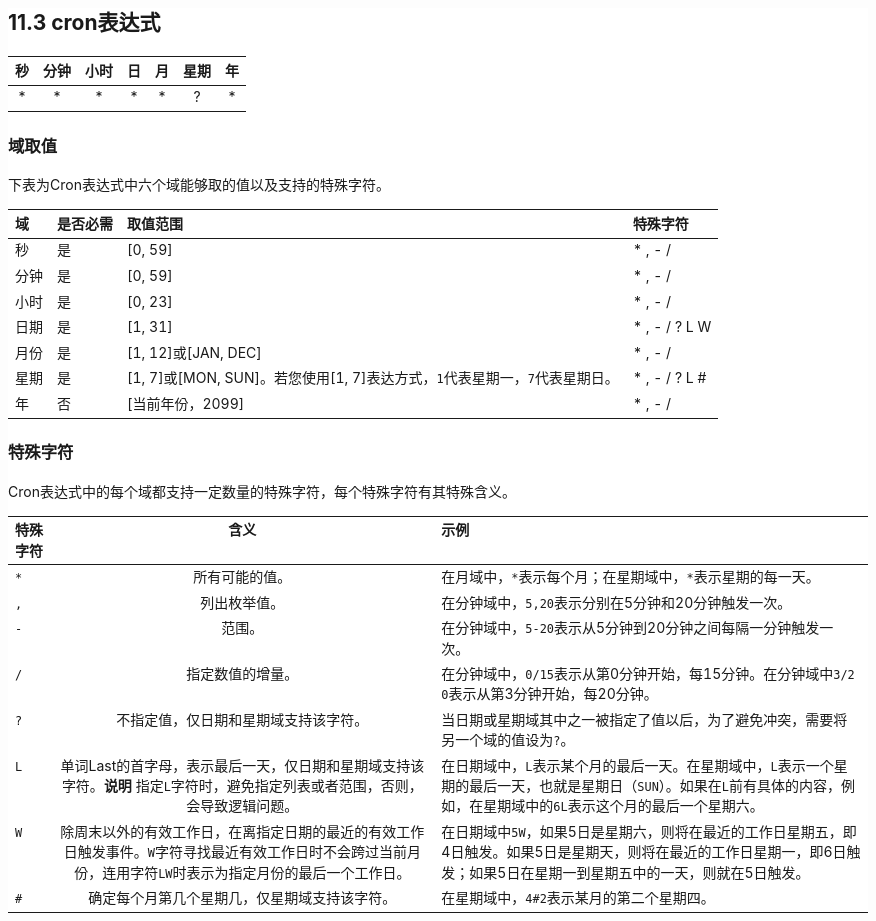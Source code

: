 ## 11.3 cron表达式

|  秒  | 分钟 | 小时 |  日  |  月  | 星期 |  年  |
| :--: | :--: | :--: | :--: | :--: | :--: | :--: |
|  *   |  *   |  *   |  *   |  *   |  ?   |  *   |



### 域取值

下表为Cron表达式中六个域能够取的值以及支持的特殊字符。

| 域   | 是否必需 | 取值范围                                                     | 特殊字符      |
| :--- | :------- | :----------------------------------------------------------- | :------------ |
| 秒   | 是       | [0, 59]                                                      | * , - /       |
| 分钟 | 是       | [0, 59]                                                      | * , - /       |
| 小时 | 是       | [0, 23]                                                      | * , - /       |
| 日期 | 是       | [1, 31]                                                      | * , - / ? L W |
| 月份 | 是       | [1, 12]或[JAN, DEC]                                          | * , - /       |
| 星期 | 是       | [1, 7]或[MON, SUN]。若您使用[1, 7]表达方式，`1`代表星期一，`7`代表星期日。 | * , - / ? L # |
| 年   | 否       | [当前年份，2099]                                             | * , - /       |



### 特殊字符

Cron表达式中的每个域都支持一定数量的特殊字符，每个特殊字符有其特殊含义。

| 特殊字符 | 含义     | 示例               |
| :------- | :------: | :---------------- |
|   `*`    | 所有可能的值。                                               | 在月域中，`*`表示每个月；在星期域中，`*`表示星期的每一天。   |
|   `,`    | 列出枚举值。                                                 | 在分钟域中，`5,20`表示分别在5分钟和20分钟触发一次。          |
|   `-`    | 范围。                                                       | 在分钟域中，`5-20`表示从5分钟到20分钟之间每隔一分钟触发一次。 |
|   `/`    | 指定数值的增量。                                             | 在分钟域中，`0/15`表示从第0分钟开始，每15分钟。在分钟域中`3/20`表示从第3分钟开始，每20分钟。 |
|   `?`    | 不指定值，仅日期和星期域支持该字符。                         | 当日期或星期域其中之一被指定了值以后，为了避免冲突，需要将另一个域的值设为`?`。 |
|   `L`    | 单词Last的首字母，表示最后一天，仅日期和星期域支持该字符。**说明** 指定`L`字符时，避免指定列表或者范围，否则，会导致逻辑问题。 | 在日期域中，`L`表示某个月的最后一天。在星期域中，`L`表示一个星期的最后一天，也就是星期日（`SUN`）。如果在`L`前有具体的内容，例如，在星期域中的`6L`表示这个月的最后一个星期六。 |
|   `W`    | 除周末以外的有效工作日，在离指定日期的最近的有效工作日触发事件。`W`字符寻找最近有效工作日时不会跨过当前月份，连用字符`LW`时表示为指定月份的最后一个工作日。 | 在日期域中`5W`，如果5日是星期六，则将在最近的工作日星期五，即4日触发。如果5日是星期天，则将在最近的工作日星期一，即6日触发；如果5日在星期一到星期五中的一天，则就在5日触发。 |
|   `#`    | 确定每个月第几个星期几，仅星期域支持该字符。                 | 在星期域中，`4#2`表示某月的第二个星期四。                    |